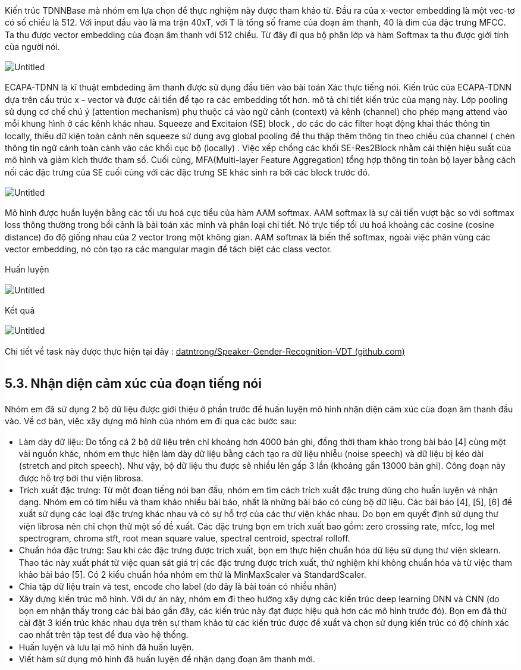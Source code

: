 Kiến trúc TDNNBase mà nhóm em lựa chọn để thực nghiệm này được tham khảo từ. Đầu ra của x-vector embedding là một vec-tơ có số chiều là 512. Với input đầu vào là ma trận 40xT, với T là tổng số frame của đoạn âm thanh, 40 là dim của đặc trưng MFCC. Ta thu được vector embedding của đoạn âm thanh với 512 chiều. Từ đây đi qua bộ phân lớp và hàm Softmax ta thu được giới tính của người nói.

![Untitled](https://www.notion.so/image/https%3A%2F%2Fs3-us-west-2.amazonaws.com%2Fsecure.notion-static.com%2F4086a16c-458f-4bed-bdc0-2f9f935b0e66%2FUntitled.png?table=block&id=1134dd1d-fcd5-47b8-be45-25ab46399001&spaceId=c9404b39-5cfc-4fb0-87c5-3c52c8b23828&width=2000&userId=f9c34f43-3a7b-4589-8687-0b440477e789&cache=v2)

ECAPA-TDNN là kĩ thuật embdeding âm thanh được sử dụng đầu tiên vào bài toán Xác thực tiếng nói. Kiến trúc của ECAPA-TDNN dựa trên cấu trúc x - vector và được cải tiến để tạo ra các embedding tốt hơn. mô tả chi tiết kiến trúc của mạng này. Lớp pooling sử dụng cơ chế chú ý (attention mechanism) phụ thuộc cả vào ngữ cảnh (context) và kênh (channel) cho phép mạng attend vào mỗi khung hình ở các kênh khác nhau. Squeeze and Excitaion (SE) block , do các do các filter hoạt động khai thác thông tin locally, thiếu dữ kiện toàn cảnh nên squeeze sử dụng avg global pooling để thu thập thêm thông tin theo chiều của channel ( chèn thông tin ngữ cảnh toàn cảnh vào các khối cục bộ (locally) . Việc xếp chồng các khối SE-Res2Block nhằm cải thiện hiệu suất của mô hình và giảm kích thước tham số. Cuối cùng, MFA(Multi-layer Feature Aggregation) tổng hợp thông tin toàn bộ layer bằng cách nối các đặc trưng của SE cuối cùng với các đặc trưng SE khác sinh ra bởi các block trước đó.

![Untitled](https://www.notion.so/image/https%3A%2F%2Fs3-us-west-2.amazonaws.com%2Fsecure.notion-static.com%2Fe2ff8654-0aaa-412c-8ede-f634dea40680%2FUntitled.png?table=block&id=69a5e59f-0e87-4d03-b644-24a8c7223da3&spaceId=c9404b39-5cfc-4fb0-87c5-3c52c8b23828&width=2000&userId=f9c34f43-3a7b-4589-8687-0b440477e789&cache=v2)

Mô hình được huấn luyện bằng các tối ưu hoá cực tiểu của hàm AAM softmax. AAM softmax là sự cải tiến vượt bậc so với softmax loss thông thường trong bối cảnh là bài toán xác minh và phân loại chi tiết. Nó trực tiếp tối ưu hoá khoảng các cosine (cosine distance) đo độ giống nhau của 2 vector trong một không gian. AAM softmax là biến thể softmax, ngoài việc phân vùng các vector embedding, nó còn tạo ra các mangular magin để tách biệt các class vector.

Huấn luyện

![Untitled](https://www.notion.so/image/https%3A%2F%2Fs3-us-west-2.amazonaws.com%2Fsecure.notion-static.com%2F3b14e468-f99f-4720-9217-058c6fd7b80f%2FUntitled.png?table=block&id=f806d596-0d04-4743-8ee2-c0a2718794cc&spaceId=c9404b39-5cfc-4fb0-87c5-3c52c8b23828&width=2000&userId=f9c34f43-3a7b-4589-8687-0b440477e789&cache=v2)

Kết quả

![Untitled](https://www.notion.so/image/https%3A%2F%2Fs3-us-west-2.amazonaws.com%2Fsecure.notion-static.com%2F937d9587-0fd6-4372-a254-5b1205affd95%2FUntitled.png?table=block&id=1075c551-9d86-468c-b746-4ff30e1fe49c&spaceId=c9404b39-5cfc-4fb0-87c5-3c52c8b23828&width=2000&userId=f9c34f43-3a7b-4589-8687-0b440477e789&cache=v2)

Chi tiết về task này được thực hiện tại đây : [datntrong/Speaker-Gender-Recognition-VDT (github.com)](https://github.com/datntrong/Speaker-Gender-Recognition-VDT/tree/main/ipynb_try_model)

## 5.3. Nhận diện cảm xúc của đoạn tiếng nói

Nhóm em đã sử dụng 2 bộ dữ liệu được giới thiệu ở phần trước để huấn luyện mô hình nhận diện cảm xúc của đoạn âm thanh đầu vào. Về cơ bản, việc xây dựng mô hình của nhóm em đi qua các bước sau:

- Làm dày dữ liệu: Do tổng cả 2 bộ dữ liệu trên chỉ khoảng hơn 4000 bản ghi, đồng thời tham khảo trong bài báo [4] cùng một vài nguồn khác, nhóm em thực hiện làm dày dữ liệu bằng cách tạo ra dữ liệu nhiễu (noise speech) và dữ liệu bị kéo dài (stretch and pitch speech). Như vậy, bộ dữ liệu thu được sẽ nhiều lên gấp 3 lần (khoảng gần 13000 bản ghi). Công đoạn này được hỗ trợ bởi thư viện librosa.
- Trích xuất đặc trưng: Từ một đoạn tiếng nói ban đầu, nhóm em tìm cách trích xuất đặc trưng dùng cho huấn luyện và nhận dạng. Nhóm em có tìm hiểu và tham khảo nhiều bài báo, nhất là những bài báo có cùng bộ dữ liệu. Các bài báo [4], [5], [6] đề xuất sử dụng các loại đặc trưng khác nhau và có sự hỗ trợ của các thư viện khác nhau. Do bọn em quyết định sử dụng thư viện librosa nên chỉ chọn thử một số đề xuất. Các đặc trưng bọn em trích xuất bao gồm: zero crossing rate, mfcc, log mel spectrogram, chroma stft, root mean square value, spectral centroid, spectral rolloff.
- Chuẩn hóa đặc trưng: Sau khi các đặc trưng được trích xuất, bọn em thực hiện chuẩn hóa dữ liệu sử dụng thư viện sklearn. Thao tác này xuất phát từ việc quan sát giá trị các đặc trưng được trích xuất, thử nghiệm khi không chuẩn hóa và từ việc tham khảo bài báo [5]. Có 2 kiểu chuẩn hóa nhóm em thử là MinMaxScaler và StandardScaler.
- Chia tập dữ liệu train và test, encode cho label (do đây là bài toán có nhiều nhãn)
- Xây dựng kiến trúc mô hình. Với dự án này, nhóm em đi theo hướng xây dựng các kiến trúc deep learning DNN và CNN (do bọn em nhận thấy trong các bài báo gần đây, các kiến trúc này đạt được hiệu quả hơn các mô hình trước đó). Bọn em đã thử cài đặt 3 kiến trúc khác nhau dựa trên sự tham khảo từ các kiến trúc được đề xuất và chọn sử dụng kiến trúc có độ chính xác cao nhất trên tập test để đưa vào hệ thống.
- Huấn luyện và lưu lại mô hình đã huấn luyện.
- Viết hàm sử dụng mô hình đã huấn luyện để nhận dạng đoạn âm thanh mới.
